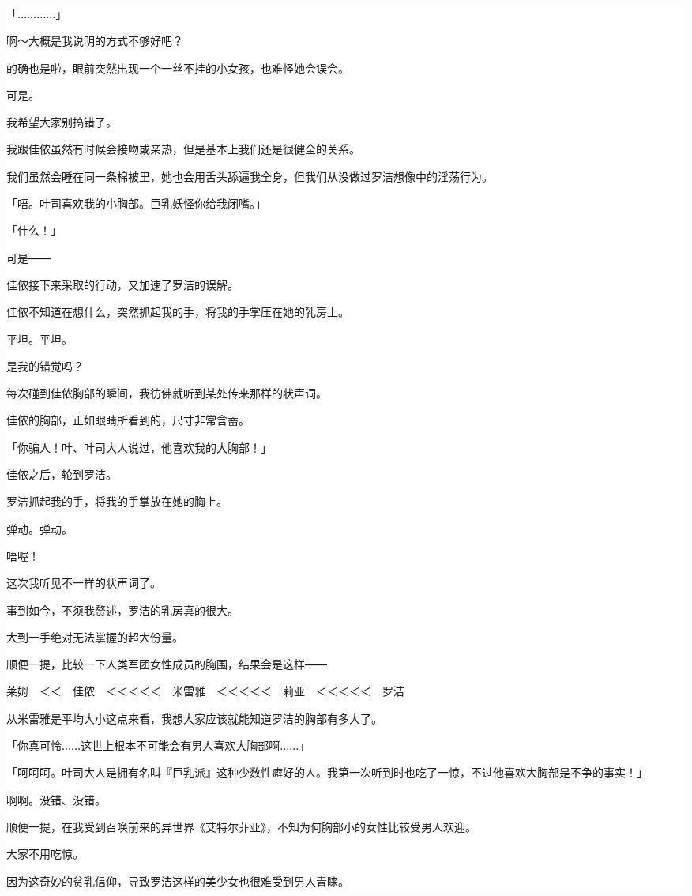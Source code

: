 「…………」

啊～大概是我说明的方式不够好吧？

的确也是啦，眼前突然出现一个一丝不挂的小女孩，也难怪她会误会。

可是。

我希望大家别搞错了。

我跟佳侬虽然有时候会接吻或亲热，但是基本上我们还是很健全的关系。

我们虽然会睡在同一条棉被里，她也会用舌头舔遍我全身，但我们从没做过罗洁想像中的淫荡行为。

「唔。叶司喜欢我的小胸部。巨乳妖怪你给我闭嘴。」

「什么！」

可是——

佳侬接下来采取的行动，又加速了罗洁的误解。

佳侬不知道在想什么，突然抓起我的手，将我的手掌压在她的乳房上。

平坦。平坦。

是我的错觉吗？

每次碰到佳侬胸部的瞬间，我彷佛就听到某处传来那样的状声词。

佳侬的胸部，正如眼睛所看到的，尺寸非常含蓄。

「你骗人！叶、叶司大人说过，他喜欢我的大胸部！」

佳侬之后，轮到罗洁。

罗洁抓起我的手，将我的手掌放在她的胸上。

弹动。弹动。

唔喔！

这次我听见不一样的状声词了。

事到如今，不须我赘述，罗洁的乳房真的很大。

大到一手绝对无法掌握的超大份量。

顺便一提，比较一下人类军团女性成员的胸围，结果会是这样——

莱姆　＜＜　佳侬　＜＜＜＜＜　米雷雅　＜＜＜＜＜　莉亚　＜＜＜＜＜　罗洁

从米雷雅是平均大小这点来看，我想大家应该就能知道罗洁的胸部有多大了。

「你真可怜……这世上根本不可能会有男人喜欢大胸部啊……」

「呵呵呵。叶司大人是拥有名叫『巨乳派』这种少数性癖好的人。我第一次听到时也吃了一惊，不过他喜欢大胸部是不争的事实！」

啊啊。没错、没错。

顺便一提，在我受到召唤前来的异世界《艾特尔菲亚》，不知为何胸部小的女性比较受男人欢迎。

大家不用吃惊。

因为这奇妙的贫乳信仰，导致罗洁这样的美少女也很难受到男人青睐。
